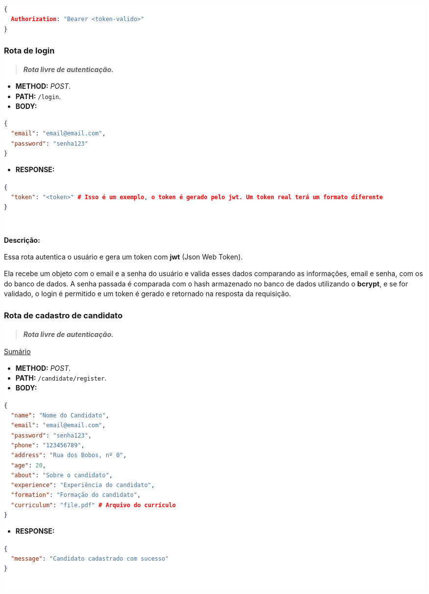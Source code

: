 ```json
{
  Authorization: "Bearer <token-valido>"
}
```

### Rota de login

> ***Rota livre de autenticação.***

 - **METHOD:** *POST*.
 - **PATH:** `/login`.
 - **BODY:**
```json
{
  "email": "email@email.com",
  "password": "senha123"
}
```
  - **RESPONSE:**
```json
{
  "token": "<token>" # Isso é um exemplo, o token é gerado pelo jwt. Um token real terá um formato diferente
}
```
<br>

**Descrição:**

 Essa rota autentica o usuário e gera um token com **jwt** (Json Web Token).
 
 Ela recebe um objeto com o email e a senha do usuário e valida esses dados comparando as informações, email e senha, com os do banco de dados. A senha passada é comparada com o hash armazenado no banco de dados utilizando o **bcrypt**, e se for validado, o login é permitido e um token é gerado e retornado na resposta da requisição.

### Rota de cadastro de candidato

> ***Rota livre de autenticação.***

[Sumário](#sumário)

 - **METHOD:** *POST*.
 - **PATH:** `/candidate/register`.
 - **BODY:**

```json
{
  "name": "Nome do Candidato",
  "email": "email@email.com",
  "password": "senha123",
  "phone": "123456789",
  "address": "Rua dos Bobos, nº 0",
  "age": 20,
  "about": "Sobre o candidato",
  "experience": "Experiência do candidato",
  "formation": "Formação do candidato",
  "curriculum": "file.pdf" # Arquivo do currículo
}
```
  - **RESPONSE:**
```json
{
  "message": "Candidato cadastrado com sucesso"
}
```
<br>
